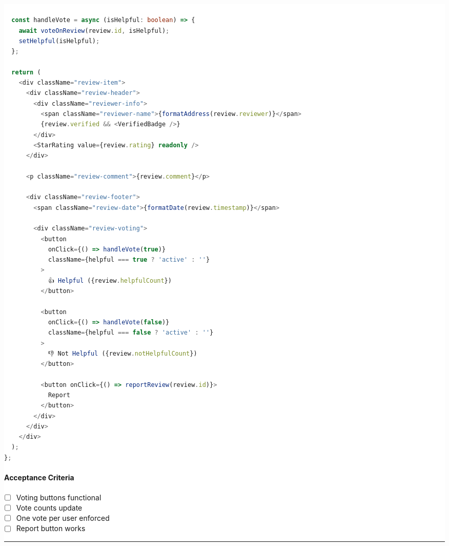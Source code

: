 ```typescript

  const handleVote = async (isHelpful: boolean) => {
    await voteOnReview(review.id, isHelpful);
    setHelpful(isHelpful);
  };

  return (
    <div className="review-item">
      <div className="review-header">
        <div className="reviewer-info">
          <span className="reviewer-name">{formatAddress(review.reviewer)}</span>
          {review.verified && <VerifiedBadge />}
        </div>
        <StarRating value={review.rating} readonly />
      </div>

      <p className="review-comment">{review.comment}</p>

      <div className="review-footer">
        <span className="review-date">{formatDate(review.timestamp)}</span>

        <div className="review-voting">
          <button
            onClick={() => handleVote(true)}
            className={helpful === true ? 'active' : ''}
          >
            👍 Helpful ({review.helpfulCount})
          </button>

          <button
            onClick={() => handleVote(false)}
            className={helpful === false ? 'active' : ''}
          >
            👎 Not Helpful ({review.notHelpfulCount})
          </button>

          <button onClick={() => reportReview(review.id)}>
            Report
          </button>
        </div>
      </div>
    </div>
  );
};
```

#### Acceptance Criteria
- [ ] Voting buttons functional
- [ ] Vote counts update
- [ ] One vote per user enforced
- [ ] Report button works

---